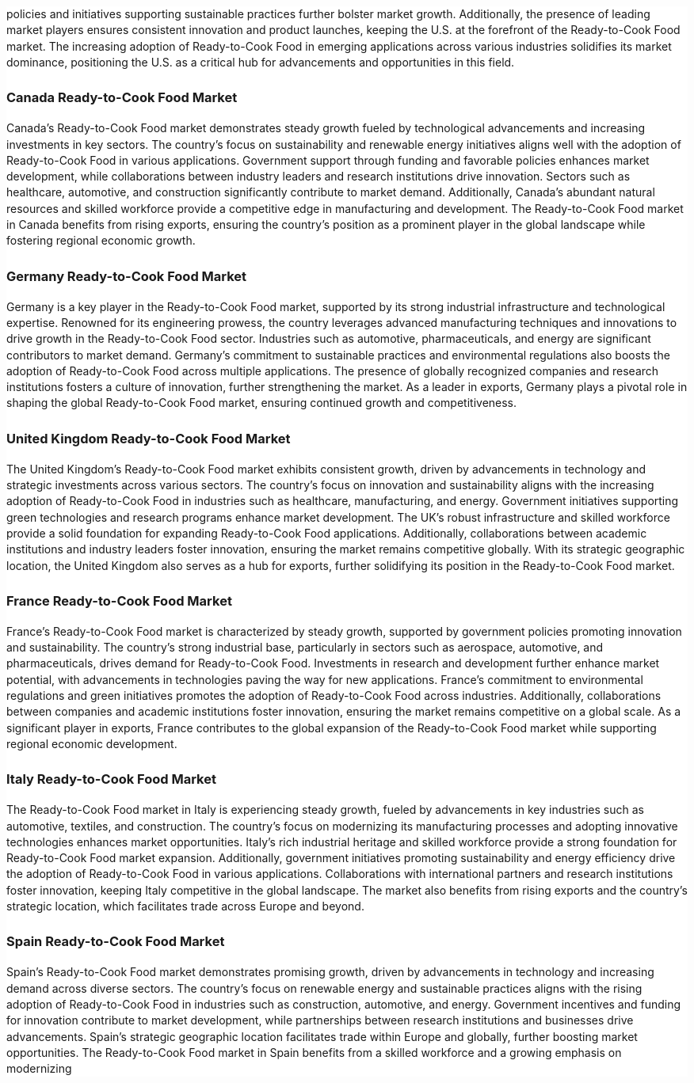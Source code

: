policies and initiatives supporting sustainable practices further bolster market growth. Additionally, the presence of leading market players ensures consistent innovation and product launches, keeping the U.S. at the forefront of the Ready-to-Cook Food market. The increasing adoption of Ready-to-Cook Food in emerging applications across various industries solidifies its market dominance, positioning the U.S. as a critical hub for advancements and opportunities in this field.</p><h3>Canada Ready-to-Cook Food Market</h3><p>Canada&rsquo;s Ready-to-Cook Food market demonstrates steady growth fueled by technological advancements and increasing investments in key sectors. The country&rsquo;s focus on sustainability and renewable energy initiatives aligns well with the adoption of Ready-to-Cook Food in various applications. Government support through funding and favorable policies enhances market development, while collaborations between industry leaders and research institutions drive innovation. Sectors such as healthcare, automotive, and construction significantly contribute to market demand. Additionally, Canada&rsquo;s abundant natural resources and skilled workforce provide a competitive edge in manufacturing and development. The Ready-to-Cook Food market in Canada benefits from rising exports, ensuring the country&rsquo;s position as a prominent player in the global landscape while fostering regional economic growth.</p><h3>Germany Ready-to-Cook Food Market</h3><p>Germany is a key player in the Ready-to-Cook Food market, supported by its strong industrial infrastructure and technological expertise. Renowned for its engineering prowess, the country leverages advanced manufacturing techniques and innovations to drive growth in the Ready-to-Cook Food sector. Industries such as automotive, pharmaceuticals, and energy are significant contributors to market demand. Germany&rsquo;s commitment to sustainable practices and environmental regulations also boosts the adoption of Ready-to-Cook Food across multiple applications. The presence of globally recognized companies and research institutions fosters a culture of innovation, further strengthening the market. As a leader in exports, Germany plays a pivotal role in shaping the global Ready-to-Cook Food market, ensuring continued growth and competitiveness.</p><h3>United Kingdom Ready-to-Cook Food Market</h3><p>The United Kingdom&rsquo;s Ready-to-Cook Food market exhibits consistent growth, driven by advancements in technology and strategic investments across various sectors. The country&rsquo;s focus on innovation and sustainability aligns with the increasing adoption of Ready-to-Cook Food in industries such as healthcare, manufacturing, and energy. Government initiatives supporting green technologies and research programs enhance market development. The UK&rsquo;s robust infrastructure and skilled workforce provide a solid foundation for expanding Ready-to-Cook Food applications. Additionally, collaborations between academic institutions and industry leaders foster innovation, ensuring the market remains competitive globally. With its strategic geographic location, the United Kingdom also serves as a hub for exports, further solidifying its position in the Ready-to-Cook Food market.</p><h3>France Ready-to-Cook Food Market</h3><p>France&rsquo;s Ready-to-Cook Food market is characterized by steady growth, supported by government policies promoting innovation and sustainability. The country&rsquo;s strong industrial base, particularly in sectors such as aerospace, automotive, and pharmaceuticals, drives demand for Ready-to-Cook Food. Investments in research and development further enhance market potential, with advancements in technologies paving the way for new applications. France&rsquo;s commitment to environmental regulations and green initiatives promotes the adoption of Ready-to-Cook Food across industries. Additionally, collaborations between companies and academic institutions foster innovation, ensuring the market remains competitive on a global scale. As a significant player in exports, France contributes to the global expansion of the Ready-to-Cook Food market while supporting regional economic development.</p><h3>Italy Ready-to-Cook Food Market</h3><p>The Ready-to-Cook Food market in Italy is experiencing steady growth, fueled by advancements in key industries such as automotive, textiles, and construction. The country&rsquo;s focus on modernizing its manufacturing processes and adopting innovative technologies enhances market opportunities. Italy&rsquo;s rich industrial heritage and skilled workforce provide a strong foundation for Ready-to-Cook Food market expansion. Additionally, government initiatives promoting sustainability and energy efficiency drive the adoption of Ready-to-Cook Food in various applications. Collaborations with international partners and research institutions foster innovation, keeping Italy competitive in the global landscape. The market also benefits from rising exports and the country&rsquo;s strategic location, which facilitates trade across Europe and beyond.</p><h3>Spain Ready-to-Cook Food Market</h3><p>Spain&rsquo;s Ready-to-Cook Food market demonstrates promising growth, driven by advancements in technology and increasing demand across diverse sectors. The country&rsquo;s focus on renewable energy and sustainable practices aligns with the rising adoption of Ready-to-Cook Food in industries such as construction, automotive, and energy. Government incentives and funding for innovation contribute to market development, while partnerships between research institutions and businesses drive advancements. Spain&rsquo;s strategic geographic location facilitates trade within Europe and globally, further boosting market opportunities. The Ready-to-Cook Food market in Spain benefits from a skilled workforce and a growing emphasis on modernizing